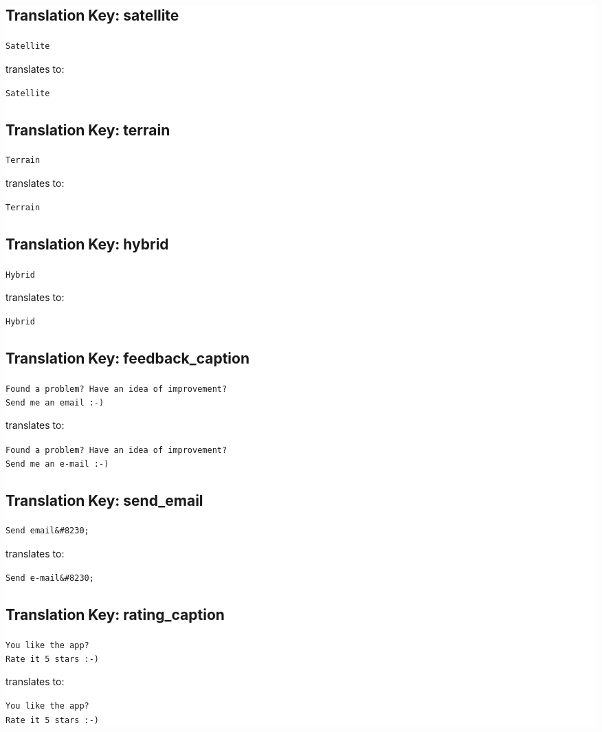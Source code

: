 
## Translation Key: satellite
```
Satellite
```
translates to:
```
Satellite
```


## Translation Key: terrain
```
Terrain
```
translates to:
```
Terrain
```


## Translation Key: hybrid
```
Hybrid
```
translates to:
```
Hybrid
```


## Translation Key: feedback_caption
```
Found a problem? Have an idea of improvement?
Send me an email :-)
```
translates to:
```
Found a problem? Have an idea of improvement?
Send me an e-mail :-)
```


## Translation Key: send_email
```
Send email&#8230;
```
translates to:
```
Send e-mail&#8230;
```


## Translation Key: rating_caption
```
You like the app?
Rate it 5 stars :-)
```
translates to:
```
You like the app?
Rate it 5 stars :-)
```
